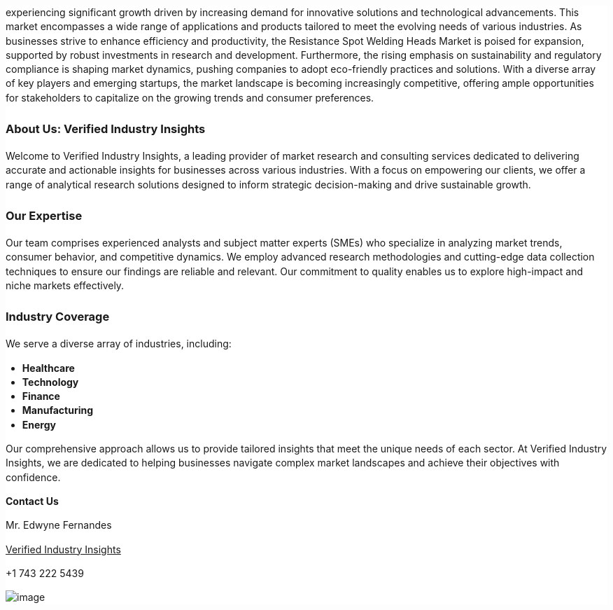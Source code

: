 experiencing significant growth driven by increasing demand for innovative solutions and technological advancements. This market encompasses a wide range of applications and products tailored to meet the evolving needs of various industries. As businesses strive to enhance efficiency and productivity, the Resistance Spot Welding Heads Market is poised for expansion, supported by robust investments in research and development. Furthermore, the rising emphasis on sustainability and regulatory compliance is shaping market dynamics, pushing companies to adopt eco-friendly practices and solutions. With a diverse array of key players and emerging startups, the market landscape is becoming increasingly competitive, offering ample opportunities for stakeholders to capitalize on the growing trends and consumer preferences.</p><h3>About Us: Verified Industry Insights</h3><p>Welcome to Verified Industry Insights, a leading provider of market research and consulting services dedicated to delivering accurate and actionable insights for businesses across various industries. With a focus on empowering our clients, we offer a range of analytical research solutions designed to inform strategic decision-making and drive sustainable growth.</p><h3>Our Expertise</h3><p>Our team comprises experienced analysts and subject matter experts (SMEs) who specialize in analyzing market trends, consumer behavior, and competitive dynamics. We employ advanced research methodologies and cutting-edge data collection techniques to ensure our findings are reliable and relevant. Our commitment to quality enables us to explore high-impact and niche markets effectively.</p><h3>Industry Coverage</h3><p>We serve a diverse array of industries, including:</p><ul><li><strong>Healthcare</strong></li><li><strong>Technology</strong></li><li><strong>Finance</strong></li><li><strong>Manufacturing</strong></li><li><strong>Energy</strong></li></ul><p>Our comprehensive approach allows us to provide tailored insights that meet the unique needs of each sector. At Verified Industry Insights, we are dedicated to helping businesses navigate complex market landscapes and achieve their objectives with confidence.</p><p><strong>Contact Us</strong></p><p>Mr. Edwyne Fernandes</p><p><a href="https://www.verifiedindustryinsights.com/">Verified Industry Insights</a></p><p>+1 743 222 5439</p>
![image](https://github.com/user-attachments/assets/43adf62a-8ca2-42f3-86b3-6696fd9f3647)
